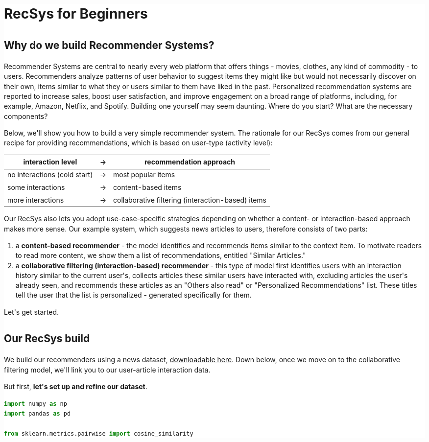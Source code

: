 # RecSys for Beginners

## Why do we build Recommender Systems?

Recommender Systems are central to nearly every web platform that offers things - movies, clothes, any kind of commodity - to users. Recommenders analyze patterns of user behavior to suggest items they might like but would not necessarily discover on their own, items similar to what they or users similar to them have liked in the past. Personalized recommendation systems are reported to increase sales, boost user satisfaction, and improve engagement on a broad range of platforms, including, for example, Amazon, Netflix, and Spotify. Building one yourself may seem daunting. Where do you start? What are the necessary components?

Below, we'll show you how to build a very simple recommender system. The rationale for our RecSys comes from our general recipe for providing recommendations, which is based on user-type (activity level):

| **interaction level** | -> | **recommendation approach** |
| ----------------- | -- | ---------------- |
| no interactions (cold start) | -> | most popular items |
| some interactions | -> | content-based items |
| more interactions | -> | collaborative filtering (interaction-based) items |

Our RecSys also lets you adopt use-case-specific strategies depending on whether a content- or interaction-based approach makes more sense. Our example system, which suggests news articles to users, therefore consists of two parts:
    
1. a **content-based recommender** - the model identifies and recommends items similar to the context item. To motivate readers to read more content, we show them a list of recommendations, entitled "Similar Articles."
2. a **collaborative filtering (interaction-based) recommender** - this type of model first identifies users with an interaction history similar to the current user's, collects articles these similar users have interacted with, excluding articles the user's already seen, and recommends these articles as an "Others also read" or "Personalized Recommendations" list. These titles tell the user that the list is personalized - generated specifically for them.

Let's get started.

## Our RecSys build

We build our recommenders using a news dataset, [downloadable here](https://www.kaggle.com/datasets/yazansalameh/news-category-dataset-v2). Down below, once we move on to the collaborative filtering model, we'll link you to our user-article interaction data.

But first, **let's set up and refine our dataset**.

```python
import numpy as np
import pandas as pd

from sklearn.metrics.pairwise import cosine_similarity  
```
